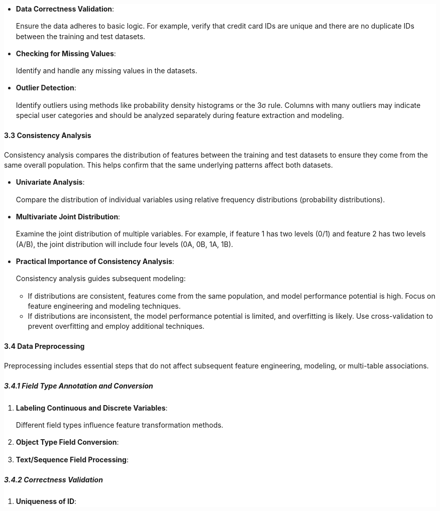 - **Data Correctness Validation**:

  Ensure the data adheres to basic logic. For example, verify that credit card IDs are unique and there are no duplicate IDs between the training and test datasets.

- **Checking for Missing Values**:

  Identify and handle any missing values in the datasets.

- **Outlier Detection**:

  Identify outliers using methods like probability density histograms or the 3σ rule. Columns with many outliers may indicate special user categories and should be analyzed separately during feature extraction and modeling.

#### 3.3 Consistency Analysis

Consistency analysis compares the distribution of features between the training and test datasets to ensure they come from the same overall population. This helps confirm that the same underlying patterns affect both datasets. 

- **Univariate Analysis**:

  Compare the distribution of individual variables using relative frequency distributions (probability distributions).

- **Multivariate Joint Distribution**:

  Examine the joint distribution of multiple variables. For example, if feature 1 has two levels (0/1) and feature 2 has two levels (A/B), the joint distribution will include four levels (0A, 0B, 1A, 1B).

- **Practical Importance of Consistency Analysis**:

  Consistency analysis guides subsequent modeling:

  - If distributions are consistent, features come from the same population, and model performance potential is high. Focus on feature engineering and modeling techniques.
  - If distributions are inconsistent, the model performance potential is limited, and overfitting is likely. Use cross-validation to prevent overfitting and employ additional techniques.

#### 3.4 Data Preprocessing

Preprocessing includes essential steps that do not affect subsequent feature engineering, modeling, or multi-table associations.

##### 3.4.1 Field Type Annotation and Conversion

1. **Labeling Continuous and Discrete Variables**:

   Different field types influence feature transformation methods.

2. **Object Type Field Conversion**:

3. **Text/Sequence Field Processing**:

##### 3.4.2 Correctness Validation

1. **Uniqueness of ID**:
